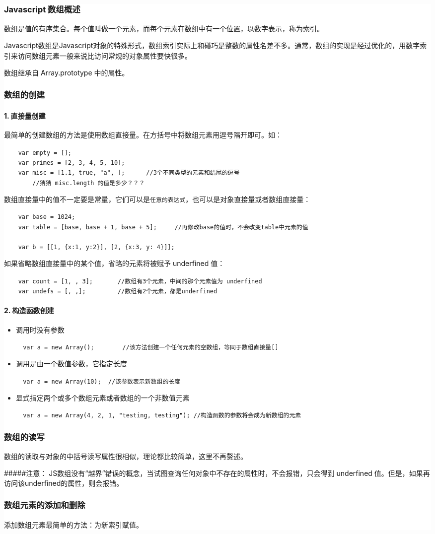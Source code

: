 
### Javascript 数组概述

数组是值的有序集合。每个值叫做一个元素，而每个元素在数组中有一个位置，以数字表示，称为索引。

Javascript数组是Javascript对象的特殊形式，数组索引实际上和碰巧是整数的属性名差不多。通常，数组的实现是经过优化的，用数字索引来访问数组元素一般来说比访问常规的对象属性要快很多。

数组继承自 Array.prototype 中的属性。

### 数组的创建

#### 1. 直接量创建

最简单的创建数组的方法是使用数组直接量。在方括号中将数组元素用逗号隔开即可。如：

		var empty = [];
		var primes = [2, 3, 4, 5, 10];
		var misc = [1.1, true, "a", ];		//3个不同类型的元素和结尾的逗号
			//猜猜 misc.length 的值是多少？？？


数组直接量中的值不一定要是常量，它们可以是`任意的表达式`，也可以是对象直接量或者数组直接量：

		var base = 1024;
		var table = [base, base + 1, base + 5];		//再修改base的值时，不会改变table中元素的值

		var b = [[1, {x:1, y:2}], [2, {x:3, y: 4}]];

如果省略数组直接量中的某个值，省略的元素将被赋予 underfined 值：

		var count = [1, , 3];		//数组有3个元素，中间的那个元素值为 underfined
		var undefs = [, ,];			//数组有2个元素，都是underfined

#### 2. 构造函数创建

* 调用时没有参数

		var a = new Array();		//该方法创建一个任何元素的空数组，等同于数组直接量[]

* 调用是由一个数值参数，它指定长度

		var a = new Array(10);	//该参数表示新数组的长度

* 显式指定两个或多个数组元素或者数组的一个非数值元素

		var a = new Array(4, 2, 1, "testing, testing");	//构造函数的参数将会成为新数组的元素



### 数组的读写

数组的读取与对象的中括号读写属性很相似，理论都比较简单，这里不再赘述。

#####注意：
JS数组没有“越界”错误的概念，当试图查询任何对象中不存在的属性时，不会报错，只会得到 underfined 值。但是，如果再访问该underfined的属性，则会报错。


### 数组元素的添加和删除

添加数组元素最简单的方法：为新索引赋值。
